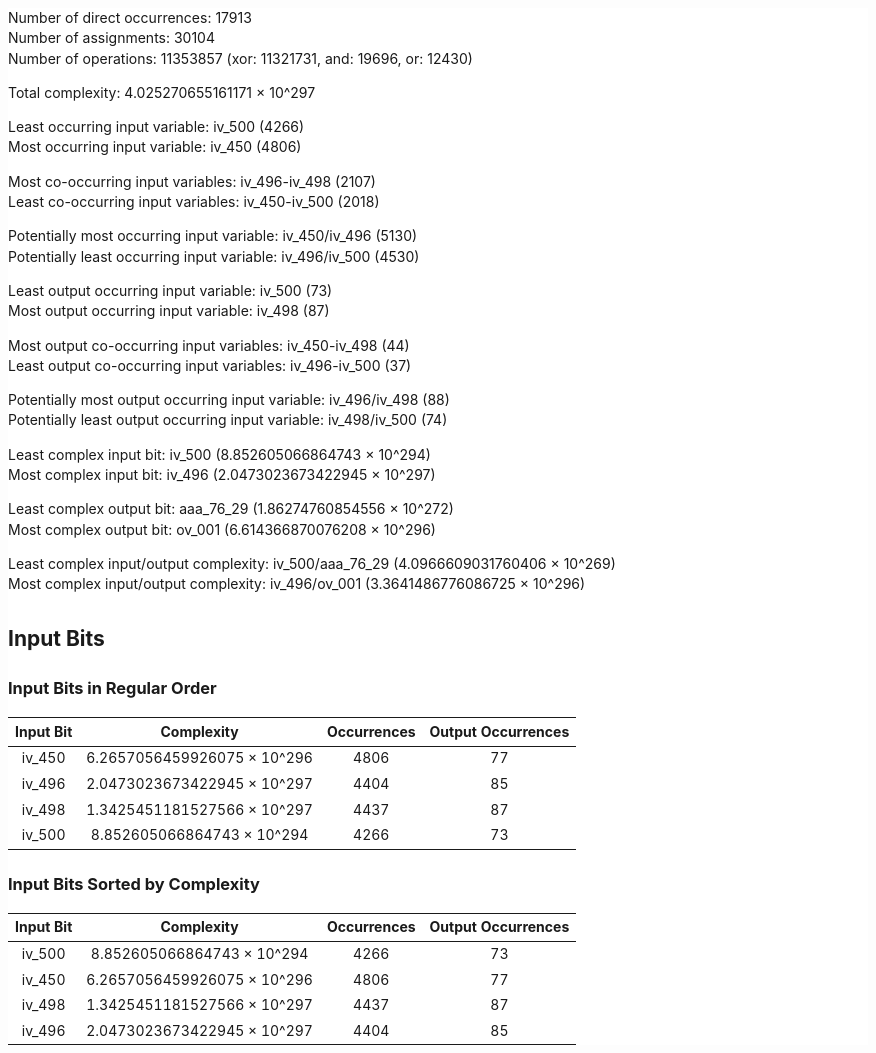 Number of direct occurrences: 17913  
Number of assignments: 30104  
Number of operations: 11353857
(xor: 11321731,
and: 19696,
or: 12430)

Total complexity: 4.025270655161171 × 10^297

Least occurring input variable: iv_500 (4266)  
Most occurring input variable: iv_450 (4806)

Most co-occurring input variables: iv_496-iv_498 (2107)  
Least co-occurring input variables: iv_450-iv_500 (2018)

Potentially most occurring input variable: iv_450/iv_496 (5130)  
Potentially least occurring input variable: iv_496/iv_500 (4530)

Least output occurring input variable: iv_500 (73)  
Most output occurring input variable: iv_498 (87)

Most output co-occurring input variables: iv_450-iv_498 (44)  
Least output co-occurring input variables: iv_496-iv_500 (37)

Potentially most output occurring input variable: iv_496/iv_498 (88)  
Potentially least output occurring input variable: iv_498/iv_500 (74)

Least complex input bit: iv_500 (8.852605066864743 × 10^294)  
Most complex input bit: iv_496 (2.0473023673422945 × 10^297)

Least complex output bit: aaa_76_29 (1.86274760854556 × 10^272)  
Most complex output bit: ov_001 (6.614366870076208 × 10^296)

Least complex input/output complexity: iv_500/aaa_76_29 (4.0966609031760406 × 10^269)  
Most complex input/output complexity: iv_496/ov_001 (3.3641486776086725 × 10^296)

## Input Bits

### Input Bits in Regular Order

| Input Bit | Complexity | Occurrences | Output Occurrences |
|:---------:|:----------:|:-----------:|:------------------:|
| iv_450 | 6.2657056459926075 × 10^296 | 4806 | 77 |
| iv_496 | 2.0473023673422945 × 10^297 | 4404 | 85 |
| iv_498 | 1.3425451181527566 × 10^297 | 4437 | 87 |
| iv_500 | 8.852605066864743 × 10^294 | 4266 | 73 |

### Input Bits Sorted by Complexity

| Input Bit | Complexity | Occurrences | Output Occurrences |
|:---------:|:----------:|:-----------:|:------------------:|
| iv_500 | 8.852605066864743 × 10^294 | 4266 | 73 |
| iv_450 | 6.2657056459926075 × 10^296 | 4806 | 77 |
| iv_498 | 1.3425451181527566 × 10^297 | 4437 | 87 |
| iv_496 | 2.0473023673422945 × 10^297 | 4404 | 85 |

